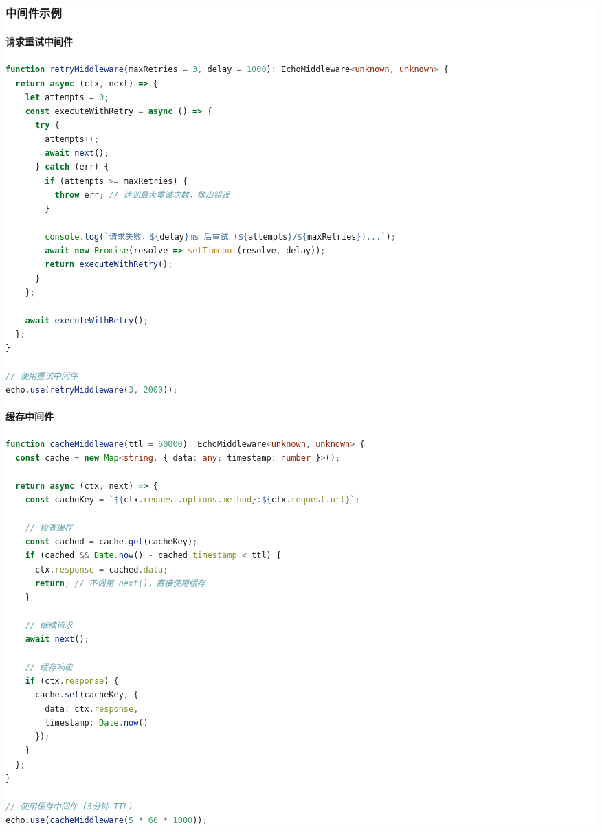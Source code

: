 ### 中间件示例

#### 请求重试中间件

```typescript
function retryMiddleware(maxRetries = 3, delay = 1000): EchoMiddleware<unknown, unknown> {
  return async (ctx, next) => {
    let attempts = 0;
    const executeWithRetry = async () => {
      try {
        attempts++;
        await next();
      } catch (err) {
        if (attempts >= maxRetries) {
          throw err; // 达到最大重试次数，抛出错误
        }

        console.log(`请求失败，${delay}ms 后重试 (${attempts}/${maxRetries})...`);
        await new Promise(resolve => setTimeout(resolve, delay));
        return executeWithRetry();
      }
    };

    await executeWithRetry();
  };
}

// 使用重试中间件
echo.use(retryMiddleware(3, 2000));
```

#### 缓存中间件

```typescript
function cacheMiddleware(ttl = 60000): EchoMiddleware<unknown, unknown> {
  const cache = new Map<string, { data: any; timestamp: number }>();

  return async (ctx, next) => {
    const cacheKey = `${ctx.request.options.method}:${ctx.request.url}`;

    // 检查缓存
    const cached = cache.get(cacheKey);
    if (cached && Date.now() - cached.timestamp < ttl) {
      ctx.response = cached.data;
      return; // 不调用 next()，直接使用缓存
    }

    // 继续请求
    await next();

    // 缓存响应
    if (ctx.response) {
      cache.set(cacheKey, {
        data: ctx.response,
        timestamp: Date.now()
      });
    }
  };
}

// 使用缓存中间件 (5分钟 TTL)
echo.use(cacheMiddleware(5 * 60 * 1000));
```
